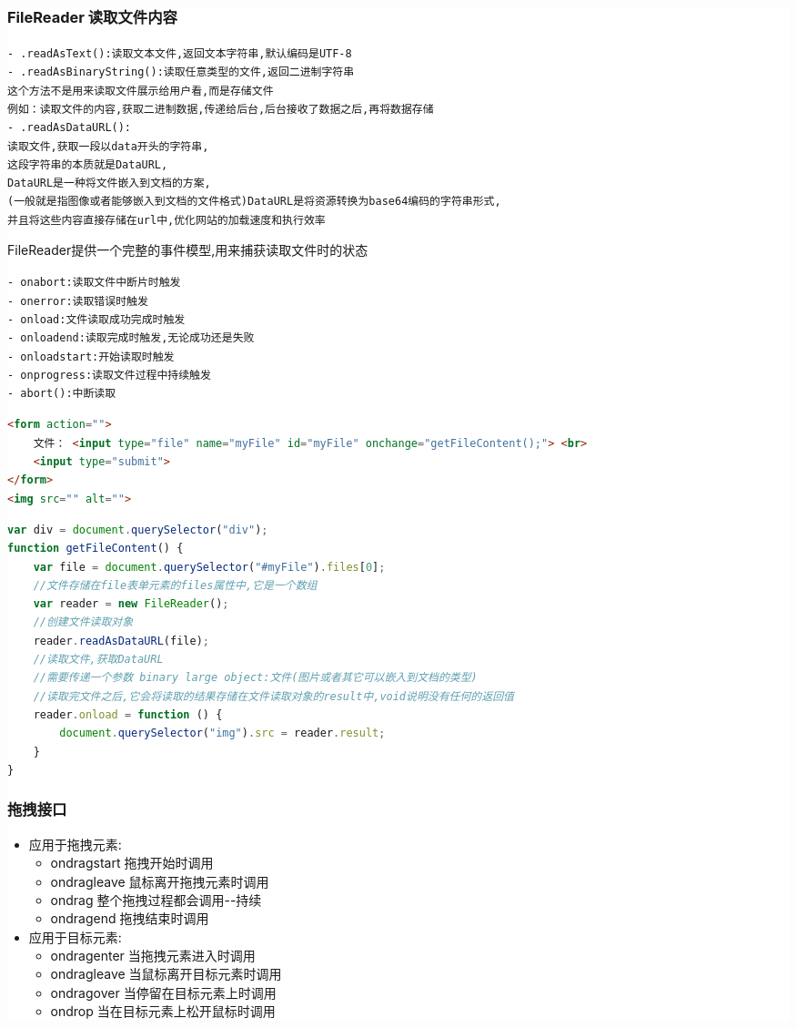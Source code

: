 ### FileReader 读取文件内容
> 
    - .readAsText():读取文本文件,返回文本字符串,默认编码是UTF-8
    - .readAsBinaryString():读取任意类型的文件,返回二进制字符串
    这个方法不是用来读取文件展示给用户看,而是存储文件
    例如：读取文件的内容,获取二进制数据,传递给后台,后台接收了数据之后,再将数据存储
    - .readAsDataURL():
    读取文件,获取一段以data开头的字符串,
    这段字符串的本质就是DataURL,
    DataURL是一种将文件嵌入到文档的方案,
    (一般就是指图像或者能够嵌入到文档的文件格式)DataURL是将资源转换为base64编码的字符串形式,
    并且将这些内容直接存储在url中,优化网站的加载速度和执行效率

FileReader提供一个完整的事件模型,用来捕获读取文件时的状态
> 
    - onabort:读取文件中断片时触发
    - onerror:读取错误时触发
    - onload:文件读取成功完成时触发
    - onloadend:读取完成时触发,无论成功还是失败
    - onloadstart:开始读取时触发
    - onprogress:读取文件过程中持续触发
    - abort():中断读取

```html
<form action="">
    文件： <input type="file" name="myFile" id="myFile" onchange="getFileContent();"> <br>
    <input type="submit">
</form>
<img src="" alt="">
```
```javascript
var div = document.querySelector("div");
function getFileContent() {
    var file = document.querySelector("#myFile").files[0];
    //文件存储在file表单元素的files属性中,它是一个数组
    var reader = new FileReader();
    //创建文件读取对象
    reader.readAsDataURL(file);
    //读取文件,获取DataURL
    //需要传递一个参数 binary large object:文件(图片或者其它可以嵌入到文档的类型)
    //读取完文件之后,它会将读取的结果存储在文件读取对象的result中,void说明没有任何的返回值
    reader.onload = function () {
        document.querySelector("img").src = reader.result;
    }
}
```

### 拖拽接口
- 应用于拖拽元素:
    + ondragstart 拖拽开始时调用
    + ondragleave 鼠标离开拖拽元素时调用
    + ondrag 整个拖拽过程都会调用--持续
    + ondragend 拖拽结束时调用
- 应用于目标元素:
    + ondragenter 当拖拽元素进入时调用
    + ondragleave 当鼠标离开目标元素时调用
    + ondragover 当停留在目标元素上时调用
    + ondrop 当在目标元素上松开鼠标时调用
 